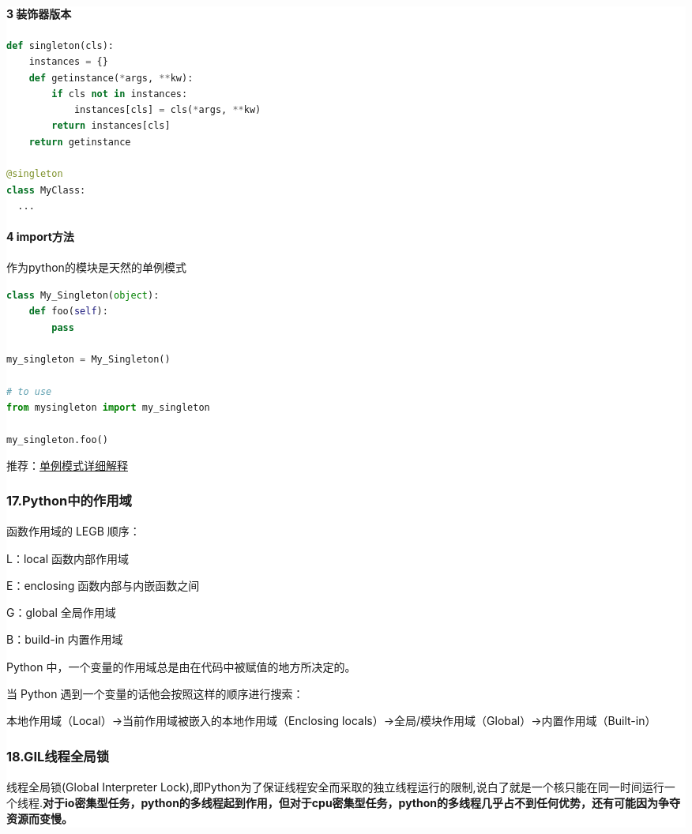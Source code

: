 #### 3 装饰器版本

```python
def singleton(cls):
    instances = {}
    def getinstance(*args, **kw):
        if cls not in instances:
            instances[cls] = cls(*args, **kw)
        return instances[cls]
    return getinstance

@singleton
class MyClass:
  ...
```

#### 4 import方法

作为python的模块是天然的单例模式

```python
class My_Singleton(object):
    def foo(self):
        pass

my_singleton = My_Singleton()

# to use
from mysingleton import my_singleton

my_singleton.foo()
```

推荐：[单例模式详细解释](https://www.cnblogs.com/huchong/p/8244279.html)

### 17.Python中的作用域

函数作用域的 LEGB 顺序：

L：local 函数内部作用域

E：enclosing 函数内部与内嵌函数之间

G：global 全局作用域

B：build-in 内置作用域

Python 中，一个变量的作用域总是由在代码中被赋值的地方所决定的。

当 Python 遇到一个变量的话他会按照这样的顺序进行搜索：

本地作用域（Local）→当前作用域被嵌入的本地作用域（Enclosing locals）→全局/模块作用域（Global）→内置作用域（Built-in）

### 18.GIL线程全局锁

线程全局锁(Global Interpreter Lock),即Python为了保证线程安全而采取的独立线程运行的限制,说白了就是一个核只能在同一时间运行一个线程.**对于io密集型任务，python的多线程起到作用，但对于cpu密集型任务，python的多线程几乎占不到任何优势，还有可能因为争夺资源而变慢。**
